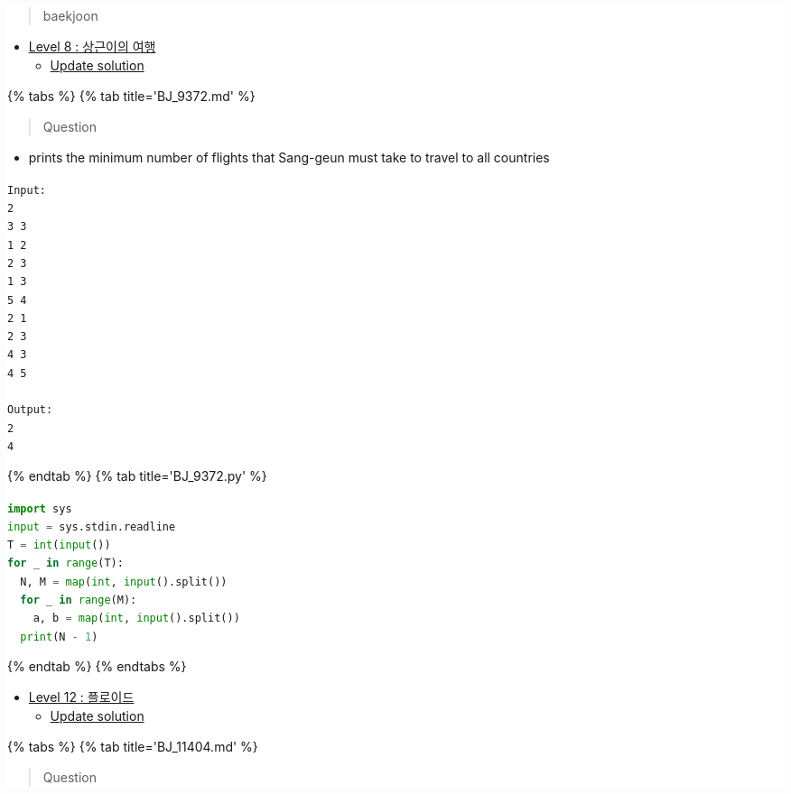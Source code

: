 > baekjoon

* [Level 8 : 상근이의 여행](http://acmicpc.net/problem/9372)
  * [Update solution](https://github.com/seanhwangg/algorithm/edit/main/data-structure/graph/graph/BJ_9372.md)

{% tabs %}
{% tab title='BJ_9372.md' %}

> Question

* prints the minimum number of flights that Sang-geun must take to travel to all countries

```txt
Input:
2
3 3
1 2
2 3
1 3
5 4
2 1
2 3
4 3
4 5

Output:
2
4
```

{% endtab %}
{% tab title='BJ_9372.py' %}

```py
import sys
input = sys.stdin.readline
T = int(input())
for _ in range(T):
  N, M = map(int, input().split())
  for _ in range(M):
    a, b = map(int, input().split())
  print(N - 1)
```

{% endtab %}
{% endtabs %}

* [Level 12 : 플로이드](http://acmicpc.net/problem/11404)
  * [Update solution](https://github.com/seanhwangg/algorithm/edit/main/data-structure/graph/graph/BJ_11404.md)

{% tabs %}
{% tab title='BJ_11404.md' %}

> Question
